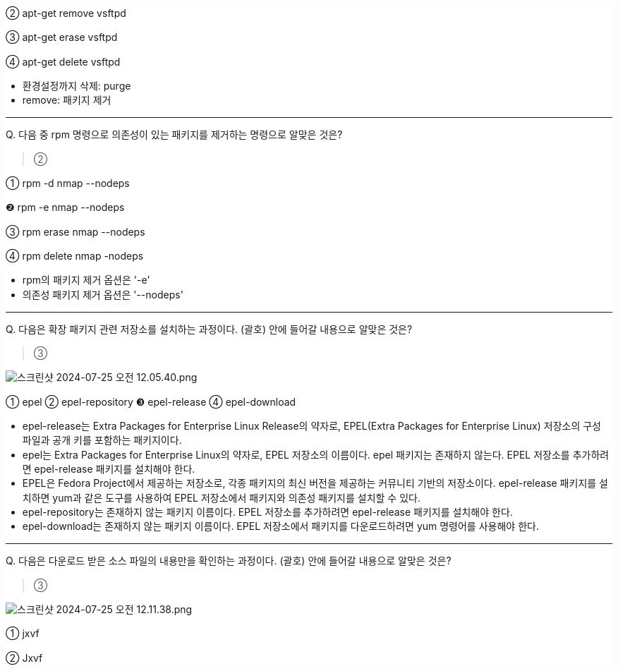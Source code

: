 ② apt-get remove vsftpd

③ apt-get erase vsftpd 

④ apt-get delete vsftpd

- 환경설정까지 삭제: purge
- remove: 패키지 제거

---

Q. 다음 중 rpm 명령으로 의존성이 있는 패키지를 제거하는 명령으로 알맞은 것은? 

> ②
> 

① rpm -d nmap --nodeps

❷ rpm -e nmap --nodeps 

③ rpm erase nmap --nodeps

④ rpm delete nmap -nodeps

- rpm의 패키지 제거 옵션은 '-e'
- 의존성 패키지 제거 옵션은 '--nodeps'

---

Q. 다음은 확장 패키지 관련 저장소를 설치하는 과정이다. (괄호) 안에 들어갈 내용으로 알맞은 것은?

> ③
> 

![스크린샷 2024-07-25 오전 12.05.40.png](https://prod-files-secure.s3.us-west-2.amazonaws.com/3e2d8e2b-4ab3-463b-b14f-cbdd834a0993/c6e1e27f-395e-4651-8392-065438d46543/%E1%84%89%E1%85%B3%E1%84%8F%E1%85%B3%E1%84%85%E1%85%B5%E1%86%AB%E1%84%89%E1%85%A3%E1%86%BA_2024-07-25_%E1%84%8B%E1%85%A9%E1%84%8C%E1%85%A5%E1%86%AB_12.05.40.png)

① epel ② epel-repository ❸ epel-release ④ epel-download

- epel-release는 Extra Packages for Enterprise Linux Release의 약자로, EPEL(Extra Packages for Enterprise Linux) 저장소의 구성 파일과 공개 키를 포함하는 패키지이다.
- epel는 Extra Packages for Enterprise Linux의 약자로, EPEL 저장소의 이름이다. epel 패키지는 존재하지 않는다. EPEL 저장소를 추가하려면 epel-release 패키지를 설치해야 한다.
- EPEL은 Fedora Project에서 제공하는 저장소로, 각종 패키지의 최신 버전을 제공하는 커뮤니티 기반의 저장소이다. epel-release 패키지를 설치하면 yum과 같은 도구를 사용하여 EPEL 저장소에서 패키지와 의존성 패키지를 설치할 수 있다.
- epel-repository는 존재하지 않는 패키지 이름이다. EPEL 저장소를 추가하려면 epel-release 패키지를 설치해야 한다.
- epel-download는 존재하지 않는 패키지 이름이다. EPEL 저장소에서 패키지를 다운로드하려면 yum 명령어를 사용해야 한다.

---

Q. 다음은 다운로드 받은 소스 파일의 내용만을 확인하는 과정이다. (괄호) 안에 들어갈 내용으로 알맞은 것은?

> ③
> 

![스크린샷 2024-07-25 오전 12.11.38.png](https://prod-files-secure.s3.us-west-2.amazonaws.com/3e2d8e2b-4ab3-463b-b14f-cbdd834a0993/55cd0e16-5b28-4b06-9577-705cb682f8dc/%E1%84%89%E1%85%B3%E1%84%8F%E1%85%B3%E1%84%85%E1%85%B5%E1%86%AB%E1%84%89%E1%85%A3%E1%86%BA_2024-07-25_%E1%84%8B%E1%85%A9%E1%84%8C%E1%85%A5%E1%86%AB_12.11.38.png)

① jxvf

② Jxvf 
